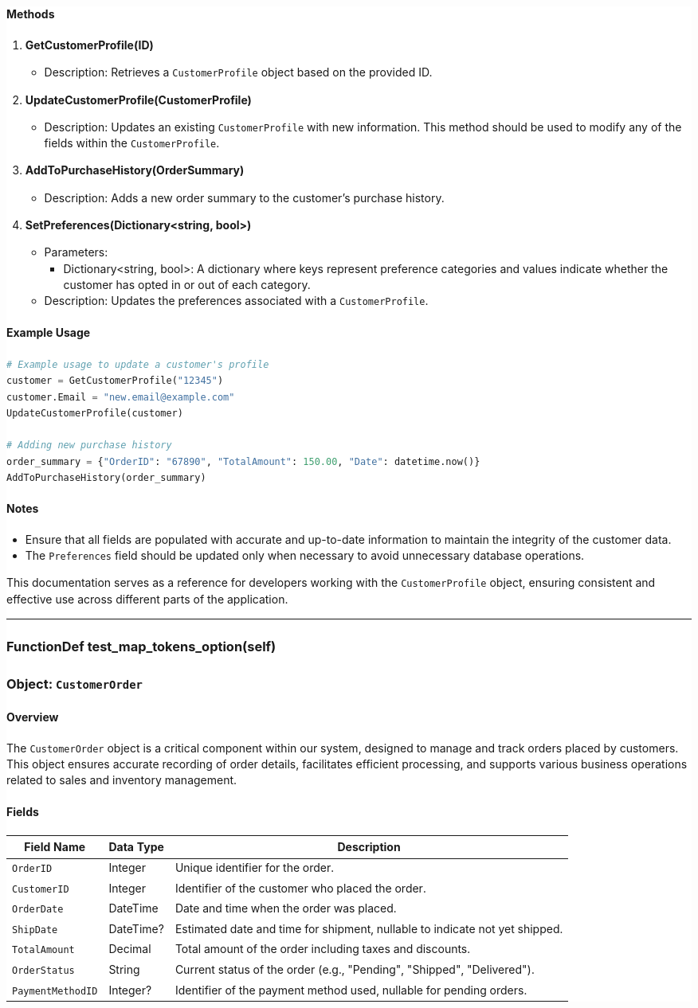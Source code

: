 #### Methods

1. **GetCustomerProfile(ID)**  
   - Description: Retrieves a `CustomerProfile` object based on the provided ID.
   
2. **UpdateCustomerProfile(CustomerProfile)**  
   - Description: Updates an existing `CustomerProfile` with new information. This method should be used to modify any of the fields within the `CustomerProfile`.
   
3. **AddToPurchaseHistory(OrderSummary)**  
   - Description: Adds a new order summary to the customer’s purchase history.
   
4. **SetPreferences(Dictionary<string, bool>)**  
   - Parameters:
     - Dictionary<string, bool>: A dictionary where keys represent preference categories and values indicate whether the customer has opted in or out of each category.
   - Description: Updates the preferences associated with a `CustomerProfile`.

#### Example Usage

```python
# Example usage to update a customer's profile
customer = GetCustomerProfile("12345")
customer.Email = "new.email@example.com"
UpdateCustomerProfile(customer)

# Adding new purchase history
order_summary = {"OrderID": "67890", "TotalAmount": 150.00, "Date": datetime.now()}
AddToPurchaseHistory(order_summary)
```

#### Notes

- Ensure that all fields are populated with accurate and up-to-date information to maintain the integrity of the customer data.
- The `Preferences` field should be updated only when necessary to avoid unnecessary database operations.

This documentation serves as a reference for developers working with the `CustomerProfile` object, ensuring consistent and effective use across different parts of the application.
***
### FunctionDef test_map_tokens_option(self)
### Object: `CustomerOrder`

#### Overview
The `CustomerOrder` object is a critical component within our system, designed to manage and track orders placed by customers. This object ensures accurate recording of order details, facilitates efficient processing, and supports various business operations related to sales and inventory management.

#### Fields

| Field Name         | Data Type   | Description                                                                 |
|--------------------|-------------|-----------------------------------------------------------------------------|
| `OrderID`          | Integer     | Unique identifier for the order.                                            |
| `CustomerID`       | Integer     | Identifier of the customer who placed the order.                            |
| `OrderDate`        | DateTime    | Date and time when the order was placed.                                    |
| `ShipDate`         | DateTime?   | Estimated date and time for shipment, nullable to indicate not yet shipped. |
| `TotalAmount`      | Decimal     | Total amount of the order including taxes and discounts.                    |
| `OrderStatus`      | String      | Current status of the order (e.g., "Pending", "Shipped", "Delivered").       |
| `PaymentMethodID`  | Integer?    | Identifier of the payment method used, nullable for pending orders.        |